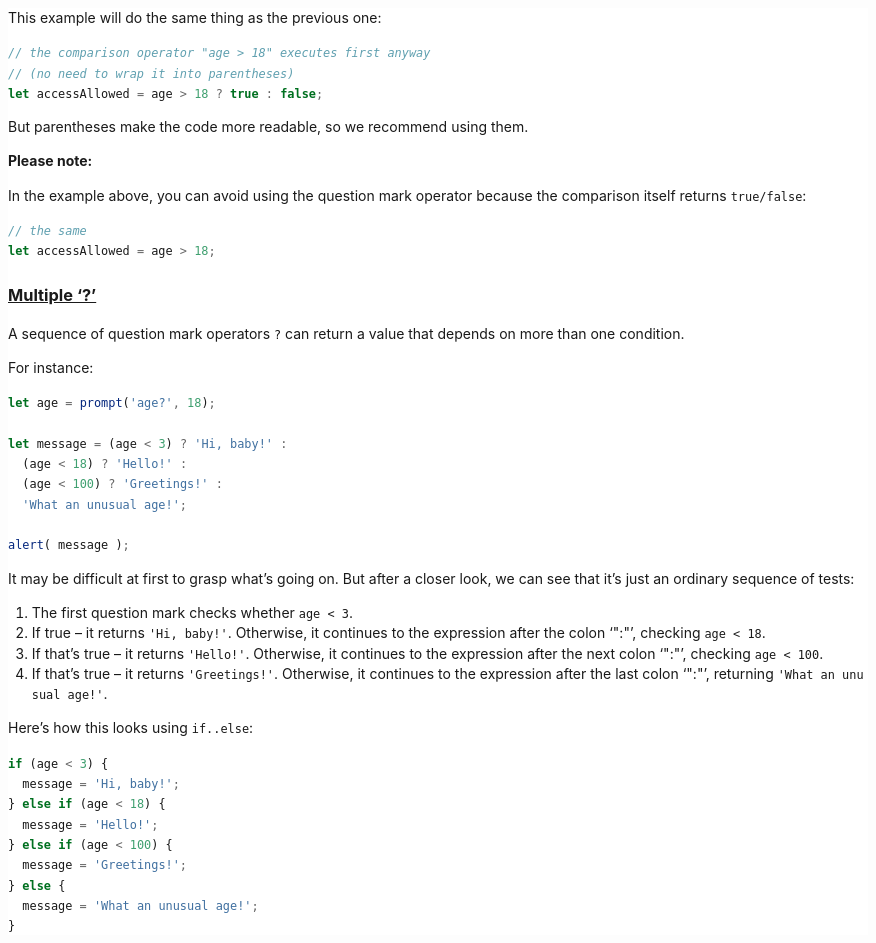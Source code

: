 This example will do the same thing as the previous one:

```jsx
// the comparison operator "age > 18" executes first anyway
// (no need to wrap it into parentheses)
let accessAllowed = age > 18 ? true : false;
```

But parentheses make the code more readable, so we recommend using them.

**Please note:**

In the example above, you can avoid using the question mark operator because the comparison itself returns `true/false`:

```jsx
// the same
let accessAllowed = age > 18;
```

### [Multiple ‘?’](https://javascript.info/ifelse#multiple)

A sequence of question mark operators `?` can return a value that depends on more than one condition.

For instance:

```jsx
let age = prompt('age?', 18);

let message = (age < 3) ? 'Hi, baby!' :
  (age < 18) ? 'Hello!' :
  (age < 100) ? 'Greetings!' :
  'What an unusual age!';

alert( message );
```

It may be difficult at first to grasp what’s going on. But after a closer look, we can see that it’s just an ordinary sequence of tests:

1. The first question mark checks whether `age < 3`.
2. If true – it returns `'Hi, baby!'`. Otherwise, it continues to the expression after the colon ‘":"’, checking `age < 18`.
3. If that’s true – it returns `'Hello!'`. Otherwise, it continues to the expression after the next colon ‘":"’, checking `age < 100`.
4. If that’s true – it returns `'Greetings!'`. Otherwise, it continues to the expression after the last colon ‘":"’, returning `'What an unusual age!'`.

Here’s how this looks using `if..else`:

```jsx
if (age < 3) {
  message = 'Hi, baby!';
} else if (age < 18) {
  message = 'Hello!';
} else if (age < 100) {
  message = 'Greetings!';
} else {
  message = 'What an unusual age!';
}
```
